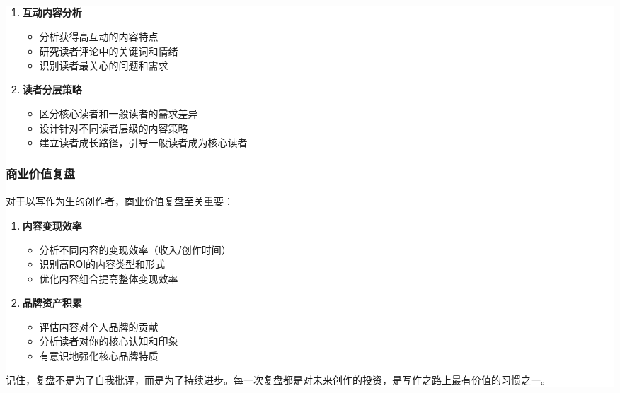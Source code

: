 1. **互动内容分析**
   - 分析获得高互动的内容特点
   - 研究读者评论中的关键词和情绪
   - 识别读者最关心的问题和需求

2. **读者分层策略**
   - 区分核心读者和一般读者的需求差异
   - 设计针对不同读者层级的内容策略
   - 建立读者成长路径，引导一般读者成为核心读者

### 商业价值复盘

对于以写作为生的创作者，商业价值复盘至关重要：

1. **内容变现效率**
   - 分析不同内容的变现效率（收入/创作时间）
   - 识别高ROI的内容类型和形式
   - 优化内容组合提高整体变现效率

2. **品牌资产积累**
   - 评估内容对个人品牌的贡献
   - 分析读者对你的核心认知和印象
   - 有意识地强化核心品牌特质

记住，复盘不是为了自我批评，而是为了持续进步。每一次复盘都是对未来创作的投资，是写作之路上最有价值的习惯之一。
